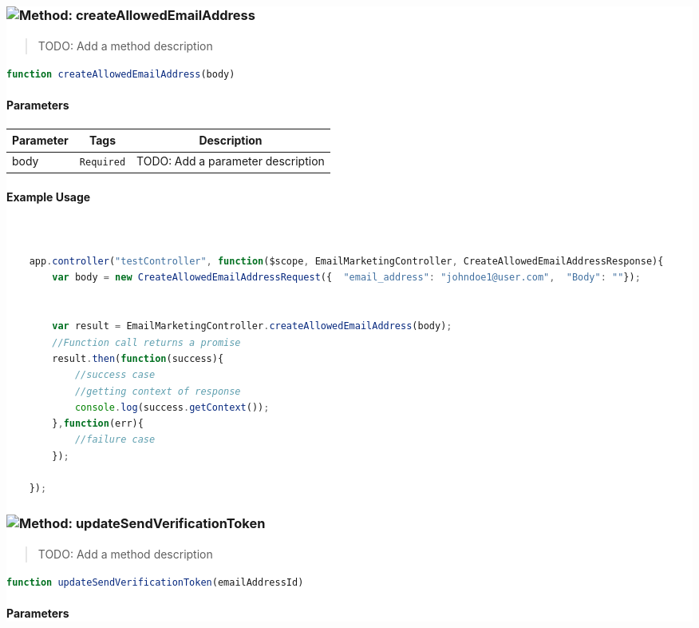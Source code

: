 ### <a name="create_allowed_email_address"></a>![Method: ](https://apidocs.io/img/method.png ".EmailMarketingController.createAllowedEmailAddress") createAllowedEmailAddress

> TODO: Add a method description


```javascript
function createAllowedEmailAddress(body)
```
#### Parameters

| Parameter | Tags | Description |
|-----------|------|-------------|
| body |  ``` Required ```  | TODO: Add a parameter description |



#### Example Usage

```javascript


	app.controller("testController", function($scope, EmailMarketingController, CreateAllowedEmailAddressResponse){
        var body = new CreateAllowedEmailAddressRequest({  "email_address": "johndoe1@user.com",  "Body": ""});


		var result = EmailMarketingController.createAllowedEmailAddress(body);
        //Function call returns a promise
        result.then(function(success){
			//success case
			//getting context of response
			console.log(success.getContext());
		},function(err){
			//failure case
		});

	});
```



### <a name="update_send_verification_token"></a>![Method: ](https://apidocs.io/img/method.png ".EmailMarketingController.updateSendVerificationToken") updateSendVerificationToken

> TODO: Add a method description


```javascript
function updateSendVerificationToken(emailAddressId)
```
#### Parameters
